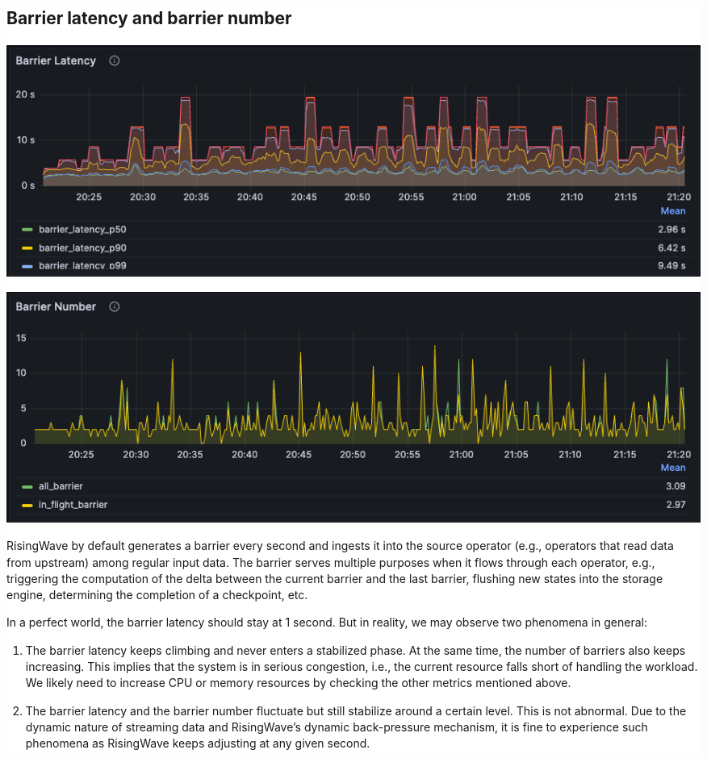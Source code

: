 ## Barrier latency and barrier number

![Barrier Latency](../images/barrier_latency.png)

![Barrier Number](../images/barrier_number.png)

RisingWave by default generates a barrier every second and ingests it into the source operator (e.g., operators that read data from upstream) among regular input data. The barrier serves multiple purposes when it flows through each operator, e.g., triggering the computation of the delta between the current barrier and the last barrier, flushing new states into the storage engine, determining the completion of a checkpoint, etc.

In a perfect world, the barrier latency should stay at 1 second. But in reality, we may observe two phenomena in general:

1. The barrier latency keeps climbing and never enters a stabilized phase. At the same time, the number of barriers also keeps increasing. This implies that the system is in serious congestion, i.e., the current resource falls short of handling the workload. We likely need to increase CPU or memory resources by checking the other metrics mentioned above.

2. The barrier latency and the barrier number fluctuate but still stabilize around a certain level. This is not abnormal. Due to the dynamic nature of streaming data and RisingWave’s dynamic back-pressure mechanism, it is fine to experience such phenomena as RisingWave keeps adjusting at any given second.
